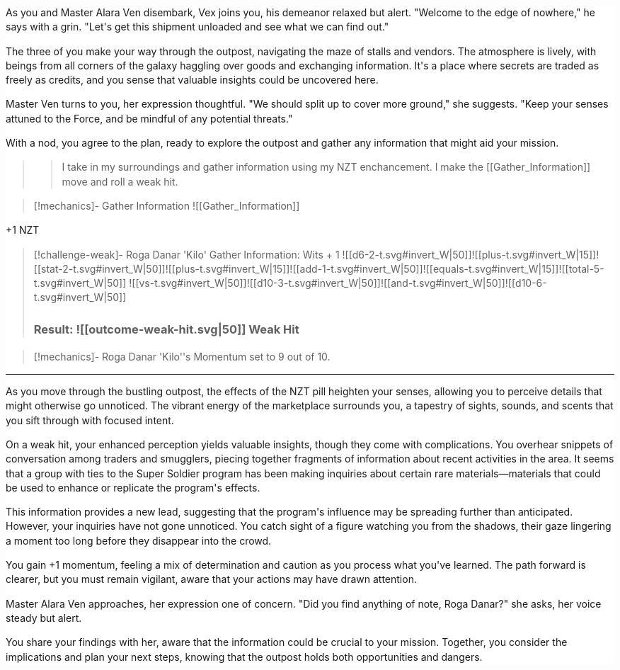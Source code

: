 As you and Master Alara Ven disembark, Vex joins you, his demeanor relaxed but alert. "Welcome to the edge of nowhere," he says with a grin. "Let's get this shipment unloaded and see what we can find out."

The three of you make your way through the outpost, navigating the maze of stalls and vendors. The atmosphere is lively, with beings from all corners of the galaxy haggling over goods and exchanging information. It's a place where secrets are traded as freely as credits, and you sense that valuable insights could be uncovered here.

Master Ven turns to you, her expression thoughtful. "We should split up to cover more ground," she suggests. "Keep your senses attuned to the Force, and be mindful of any potential threats."

With a nod, you agree to the plan, ready to explore the outpost and gather any information that might aid your mission.

>> I take in my surroundings and gather information using my NZT enchancement. I make the [[Gather_Information]] move and roll a weak hit.

> [!mechanics]- Gather Information
> ![[Gather_Information]]

+1 NZT

> [!challenge-weak]- Roga Danar 'Kilo' Gather Information: Wits + 1
> ![[d6-2-t.svg#invert_W|50]]![[plus-t.svg#invert_W|15]]![[stat-2-t.svg#invert_W|50]]![[plus-t.svg#invert_W|15]]![[add-1-t.svg#invert_W|50]]![[equals-t.svg#invert_W|15]]![[total-5-t.svg#invert_W|50]]
> ![[vs-t.svg#invert_W|50]]![[d10-3-t.svg#invert_W|50]]![[and-t.svg#invert_W|50]]![[d10-6-t.svg#invert_W|50]]
> ### Result: ![[outcome-weak-hit.svg|50]] Weak Hit

 > [!mechanics]- Roga Danar 'Kilo''s Momentum set to 9 out of 10.

---

As you move through the bustling outpost, the effects of the NZT pill heighten your senses, allowing you to perceive details that might otherwise go unnoticed. The vibrant energy of the marketplace surrounds you, a tapestry of sights, sounds, and scents that you sift through with focused intent.

On a weak hit, your enhanced perception yields valuable insights, though they come with complications. You overhear snippets of conversation among traders and smugglers, piecing together fragments of information about recent activities in the area. It seems that a group with ties to the Super Soldier program has been making inquiries about certain rare materials—materials that could be used to enhance or replicate the program's effects.

This information provides a new lead, suggesting that the program's influence may be spreading further than anticipated. However, your inquiries have not gone unnoticed. You catch sight of a figure watching you from the shadows, their gaze lingering a moment too long before they disappear into the crowd.

You gain +1 momentum, feeling a mix of determination and caution as you process what you've learned. The path forward is clearer, but you must remain vigilant, aware that your actions may have drawn attention.

Master Alara Ven approaches, her expression one of concern. "Did you find anything of note, Roga Danar?" she asks, her voice steady but alert.

You share your findings with her, aware that the information could be crucial to your mission. Together, you consider the implications and plan your next steps, knowing that the outpost holds both opportunities and dangers.
